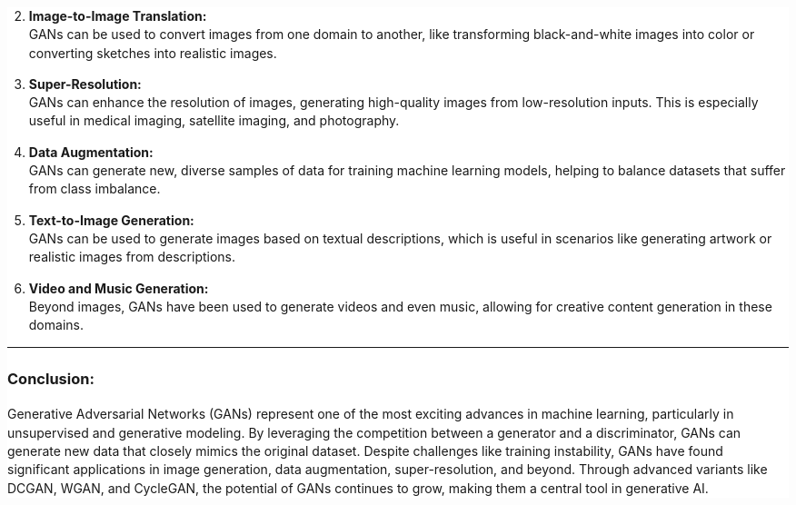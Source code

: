 2. **Image-to-Image Translation:**  
   GANs can be used to convert images from one domain to another, like transforming black-and-white images into color or converting sketches into realistic images.

3. **Super-Resolution:**  
   GANs can enhance the resolution of images, generating high-quality images from low-resolution inputs. This is especially useful in medical imaging, satellite imaging, and photography.

4. **Data Augmentation:**  
   GANs can generate new, diverse samples of data for training machine learning models, helping to balance datasets that suffer from class imbalance.

5. **Text-to-Image Generation:**  
   GANs can be used to generate images based on textual descriptions, which is useful in scenarios like generating artwork or realistic images from descriptions.

6. **Video and Music Generation:**  
   Beyond images, GANs have been used to generate videos and even music, allowing for creative content generation in these domains.

---

### Conclusion:

Generative Adversarial Networks (GANs) represent one of the most exciting advances in machine learning, particularly in unsupervised and generative modeling. By leveraging the competition between a generator and a discriminator, GANs can generate new data that closely mimics the original dataset. Despite challenges like training instability, GANs have found significant applications in image generation, data augmentation, super-resolution, and beyond. Through advanced variants like DCGAN, WGAN, and CycleGAN, the potential of GANs continues to grow, making them a central tool in generative AI.
